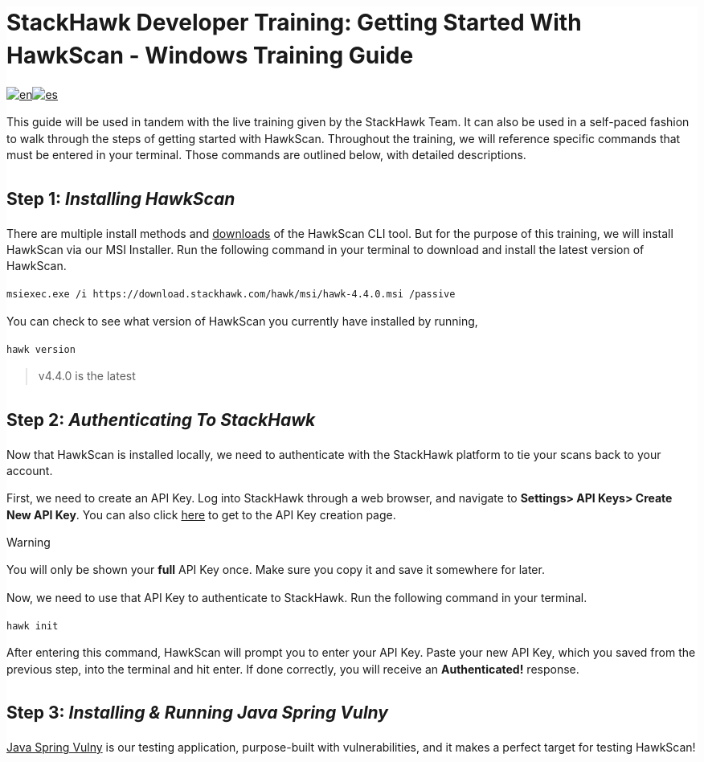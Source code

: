 # StackHawk Developer Training: Getting Started With HawkScan - Windows Training Guide

[![en](https://img.shields.io/badge/lang-en-red.svg)](WindowsOSTrainingGuide.md)[![es](https://img.shields.io/badge/lang-es-yellow.svg)](WindowsOSTrainingGuide.es.md)

This guide will be used in tandem with the live training given by the StackHawk Team. It can also be used in a self-paced fashion to walk through the steps of getting started with HawkScan. Throughout the training, we will reference specific commands that must be entered in your terminal. Those commands are outlined below, with detailed descriptions.

## Step 1: _Installing HawkScan_
There are multiple install methods and [downloads](https://docs.stackhawk.com/download.html) of the HawkScan CLI tool. But for the purpose of this training, we will install HawkScan via our MSI Installer. Run the following command in your terminal to download and install the latest version of HawkScan.


```
msiexec.exe /i https://download.stackhawk.com/hawk/msi/hawk-4.4.0.msi /passive
```

You can check to see what version of HawkScan you currently have installed by running,

```
hawk version
```
>v4.4.0 is the latest


## Step 2: _Authenticating To StackHawk_
Now that HawkScan is installed locally, we need to authenticate with the StackHawk platform to tie your scans back to your account.

First, we need to create an API Key. Log into StackHawk through a web browser, and navigate to **Settings> API Keys> Create New API Key**. You can also click [here](https://app.stackhawk.com/settings/apikeys) to get to the API Key creation page.
> [!WARNING]
> You will only be shown your **full** API Key once. Make sure you copy it and save it somewhere for later.

Now, we need to use that API Key to authenticate to StackHawk. Run the following command in your terminal.

```
hawk init
```

After entering this command, HawkScan will prompt you to enter your API Key. Paste your new API Key, which you saved from the previous step, into the terminal and hit enter. If done correctly, you will receive an **Authenticated!** response. 

## Step 3: _Installing & Running Java Spring Vulny_
[Java Spring Vulny](https://github.com/kaakaww/javaspringvulny) is our testing application, purpose-built with vulnerabilities, and it makes a perfect target for testing HawkScan!
